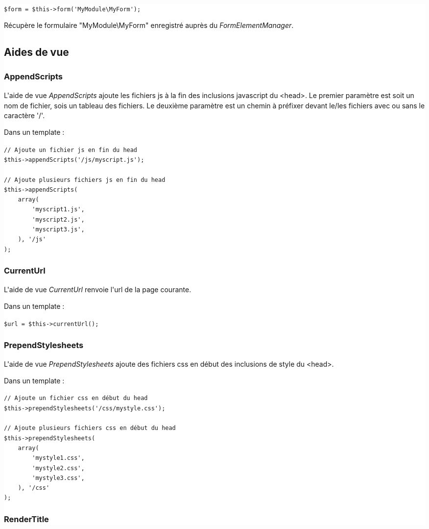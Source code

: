 	$form = $this->form('MyModule\MyForm');

Récupère le formulaire "MyModule\MyForm" enregistré auprès du *FormElementManager*.

Aides de vue
-------------

### AppendScripts

L'aide de vue *AppendScripts* ajoute les fichiers js à la fin des inclusions javascript du \<head\>. Le premier paramètre est soit un nom de fichier, sois un tableau des fichiers. Le deuxième paramètre est un chemin à préfixer devant le/les fichiers avec ou sans le caractère '/'.

Dans un template :
	
	// Ajoute un fichier js en fin du head
	$this->appendScripts('/js/myscript.js');
	
	// Ajoute plusieurs fichiers js en fin du head
	$this->appendScripts(
		array(
			'myscript1.js',
			'myscript2.js',
			'myscript3.js',
		), '/js'
	);

### CurrentUrl

L'aide de vue *CurrentUrl* renvoie l'url de la page courante.

Dans un template :
	
	$url = $this->currentUrl();
	
### PrependStylesheets

L'aide de vue *PrependStylesheets* ajoute des fichiers css en début des inclusions de style du \<head\>.

Dans un template :

	// Ajoute un fichier css en début du head
	$this->prependStylesheets('/css/mystyle.css');
	
	// Ajoute plusieurs fichiers css en début du head
	$this->prependStylesheets(
		array(
			'mystyle1.css',
			'mystyle2.css',
			'mystyle3.css',
		), '/css'
	);
	
### RenderTitle
